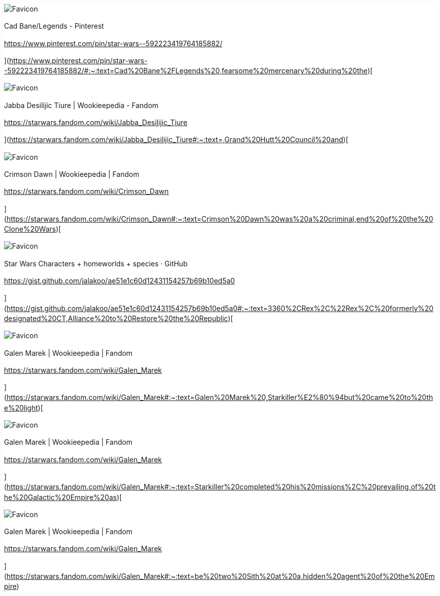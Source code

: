 ![Favicon](https://www.google.com/s2/favicons?domain=https://www.pinterest.com&sz=32)

Cad Bane/Legends - Pinterest

https://www.pinterest.com/pin/star-wars--592223419764185882/

](https://www.pinterest.com/pin/star-wars--592223419764185882/#:~:text=Cad%20Bane%2FLegends%20,fearsome%20mercenary%20during%20the)[

![Favicon](https://www.google.com/s2/favicons?domain=https://starwars.fandom.com&sz=32)

Jabba Desilijic Tiure | Wookieepedia - Fandom

https://starwars.fandom.com/wiki/Jabba_Desilijic_Tiure

](https://starwars.fandom.com/wiki/Jabba_Desilijic_Tiure#:~:text=,Grand%20Hutt%20Council%20and)[

![Favicon](https://www.google.com/s2/favicons?domain=https://starwars.fandom.com&sz=32)

Crimson Dawn | Wookieepedia | Fandom

https://starwars.fandom.com/wiki/Crimson_Dawn

](https://starwars.fandom.com/wiki/Crimson_Dawn#:~:text=Crimson%20Dawn%20was%20a%20criminal,end%20of%20the%20Clone%20Wars)[

![Favicon](https://www.google.com/s2/favicons?domain=https://gist.github.com&sz=32)

Star Wars Characters + homeworlds + species · GitHub

https://gist.github.com/jalakoo/ae51e1c60d12431154257b69b10ed5a0

](https://gist.github.com/jalakoo/ae51e1c60d12431154257b69b10ed5a0#:~:text=3360%2CRex%2C%22Rex%2C%20formerly%20designated%20CT,Alliance%20to%20Restore%20the%20Republic)[

![Favicon](https://www.google.com/s2/favicons?domain=https://starwars.fandom.com&sz=32)

Galen Marek | Wookieepedia | Fandom

https://starwars.fandom.com/wiki/Galen_Marek

](https://starwars.fandom.com/wiki/Galen_Marek#:~:text=Galen%20Marek%20,Starkiller%E2%80%94but%20came%20to%20the%20light)[

![Favicon](https://www.google.com/s2/favicons?domain=https://starwars.fandom.com&sz=32)

Galen Marek | Wookieepedia | Fandom

https://starwars.fandom.com/wiki/Galen_Marek

](https://starwars.fandom.com/wiki/Galen_Marek#:~:text=Starkiller%20completed%20his%20missions%2C%20prevailing,of%20the%20Galactic%20Empire%20as)[

![Favicon](https://www.google.com/s2/favicons?domain=https://starwars.fandom.com&sz=32)

Galen Marek | Wookieepedia | Fandom

https://starwars.fandom.com/wiki/Galen_Marek

](https://starwars.fandom.com/wiki/Galen_Marek#:~:text=be%20two%20Sith%20at%20a,hidden%20agent%20of%20the%20Empire)